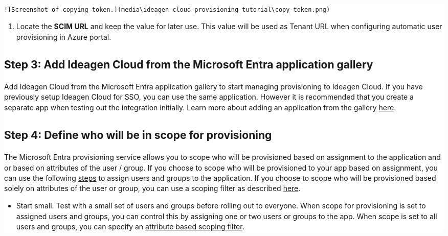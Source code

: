 	![Screenshot of copying token.](media\ideagen-cloud-provisioning-tutorial\copy-token.png)

1. Locate the **SCIM URL** and keep the value for later use. This value will be used as Tenant URL when configuring automatic user provisioning in Azure portal. 

<a name='step-3-add-ideagen-cloud-from-the-azure-ad-application-gallery'></a>

## Step 3: Add Ideagen Cloud from the Microsoft Entra application gallery

Add Ideagen Cloud from the Microsoft Entra application gallery to start managing provisioning to Ideagen Cloud. If you have previously setup Ideagen Cloud for SSO, you can use the same application. However it is recommended that you create a separate app when testing out the integration initially. Learn more about adding an application from the gallery [here](~/identity/enterprise-apps/add-application-portal.md). 

## Step 4: Define who will be in scope for provisioning 

The Microsoft Entra provisioning service allows you to scope who will be provisioned based on assignment to the application and or based on attributes of the user / group. If you choose to scope who will be provisioned to your app based on assignment, you can use the following [steps](~/identity/enterprise-apps/assign-user-or-group-access-portal.md) to assign users and groups to the application. If you choose to scope who will be provisioned based solely on attributes of the user or group, you can use a scoping filter as described [here](~/identity/app-provisioning/define-conditional-rules-for-provisioning-user-accounts.md). 

* Start small. Test with a small set of users and groups before rolling out to everyone. When scope for provisioning is set to assigned users and groups, you can control this by assigning one or two users or groups to the app. When scope is set to all users and groups, you can specify an [attribute based scoping filter](~/identity/app-provisioning/define-conditional-rules-for-provisioning-user-accounts.md).
